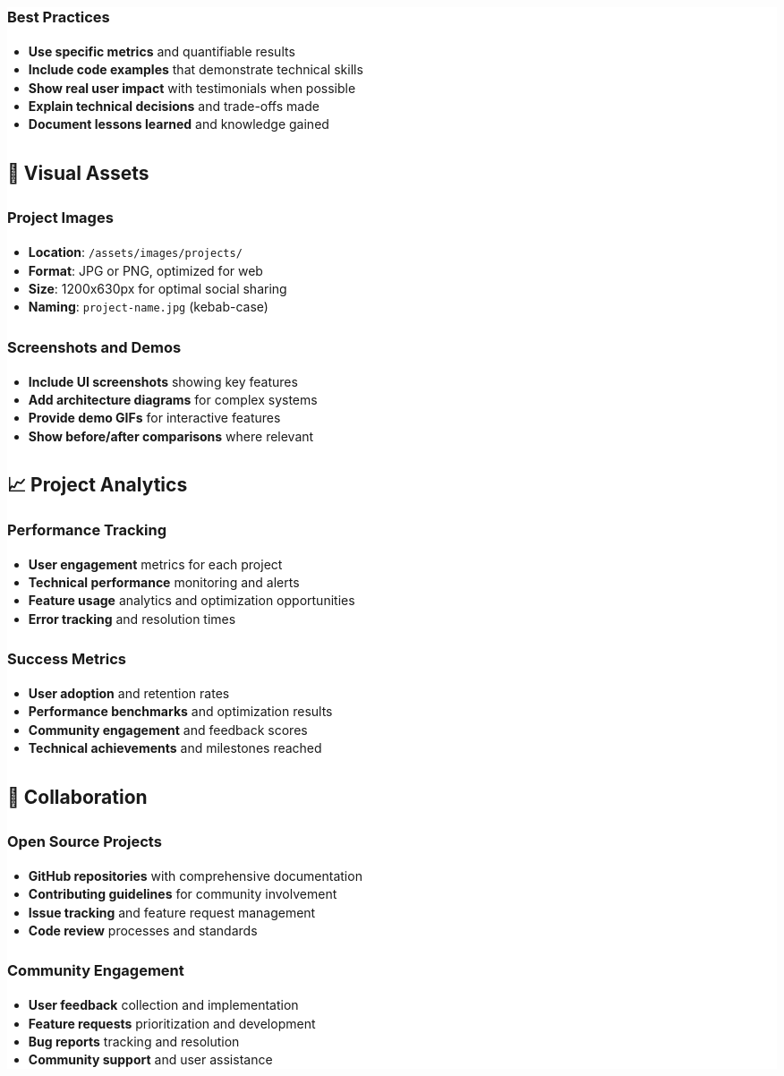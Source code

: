 ### **Best Practices**
- **Use specific metrics** and quantifiable results
- **Include code examples** that demonstrate technical skills
- **Show real user impact** with testimonials when possible
- **Explain technical decisions** and trade-offs made
- **Document lessons learned** and knowledge gained

## 🎨 Visual Assets

### **Project Images**
- **Location**: `/assets/images/projects/`
- **Format**: JPG or PNG, optimized for web
- **Size**: 1200x630px for optimal social sharing
- **Naming**: `project-name.jpg` (kebab-case)

### **Screenshots and Demos**
- **Include UI screenshots** showing key features
- **Add architecture diagrams** for complex systems
- **Provide demo GIFs** for interactive features
- **Show before/after comparisons** where relevant

## 📈 Project Analytics

### **Performance Tracking**
- **User engagement** metrics for each project
- **Technical performance** monitoring and alerts
- **Feature usage** analytics and optimization opportunities
- **Error tracking** and resolution times

### **Success Metrics**
- **User adoption** and retention rates
- **Performance benchmarks** and optimization results
- **Community engagement** and feedback scores
- **Technical achievements** and milestones reached

## 🤝 Collaboration

### **Open Source Projects**
- **GitHub repositories** with comprehensive documentation
- **Contributing guidelines** for community involvement
- **Issue tracking** and feature request management
- **Code review** processes and standards

### **Community Engagement**
- **User feedback** collection and implementation
- **Feature requests** prioritization and development
- **Bug reports** tracking and resolution
- **Community support** and user assistance
